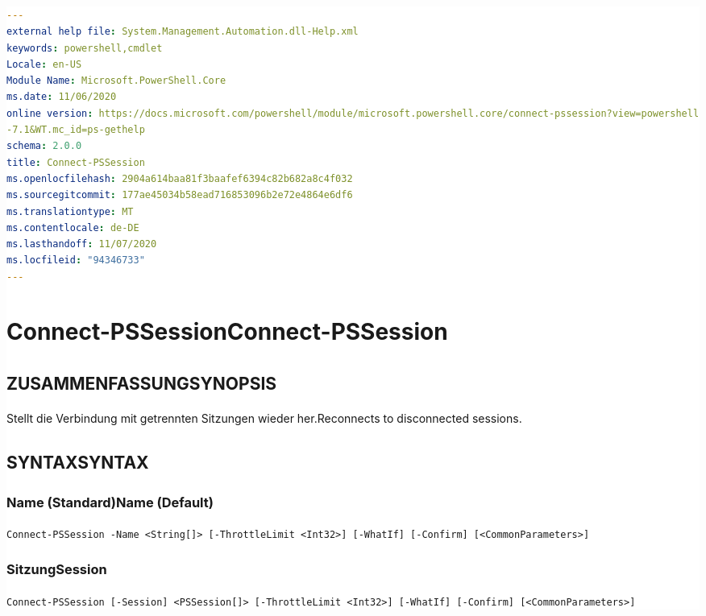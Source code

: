 ```yaml
---
external help file: System.Management.Automation.dll-Help.xml
keywords: powershell,cmdlet
Locale: en-US
Module Name: Microsoft.PowerShell.Core
ms.date: 11/06/2020
online version: https://docs.microsoft.com/powershell/module/microsoft.powershell.core/connect-pssession?view=powershell-7.1&WT.mc_id=ps-gethelp
schema: 2.0.0
title: Connect-PSSession
ms.openlocfilehash: 2904a614baa81f3baafef6394c82b682a8c4f032
ms.sourcegitcommit: 177ae45034b58ead716853096b2e72e4864e6df6
ms.translationtype: MT
ms.contentlocale: de-DE
ms.lasthandoff: 11/07/2020
ms.locfileid: "94346733"
---
```

# <span data-ttu-id="aada3-103">Connect-PSSession</span><span class="sxs-lookup"><span data-stu-id="aada3-103">Connect-PSSession</span></span>

## <span data-ttu-id="aada3-104">ZUSAMMENFASSUNG</span><span class="sxs-lookup"><span data-stu-id="aada3-104">SYNOPSIS</span></span>
<span data-ttu-id="aada3-105">Stellt die Verbindung mit getrennten Sitzungen wieder her.</span><span class="sxs-lookup"><span data-stu-id="aada3-105">Reconnects to disconnected sessions.</span></span>

## <span data-ttu-id="aada3-106">SYNTAX</span><span class="sxs-lookup"><span data-stu-id="aada3-106">SYNTAX</span></span>

### <span data-ttu-id="aada3-107">Name (Standard)</span><span class="sxs-lookup"><span data-stu-id="aada3-107">Name (Default)</span></span>

```
Connect-PSSession -Name <String[]> [-ThrottleLimit <Int32>] [-WhatIf] [-Confirm] [<CommonParameters>]
```

### <span data-ttu-id="aada3-108">Sitzung</span><span class="sxs-lookup"><span data-stu-id="aada3-108">Session</span></span>

```
Connect-PSSession [-Session] <PSSession[]> [-ThrottleLimit <Int32>] [-WhatIf] [-Confirm] [<CommonParameters>]
```
